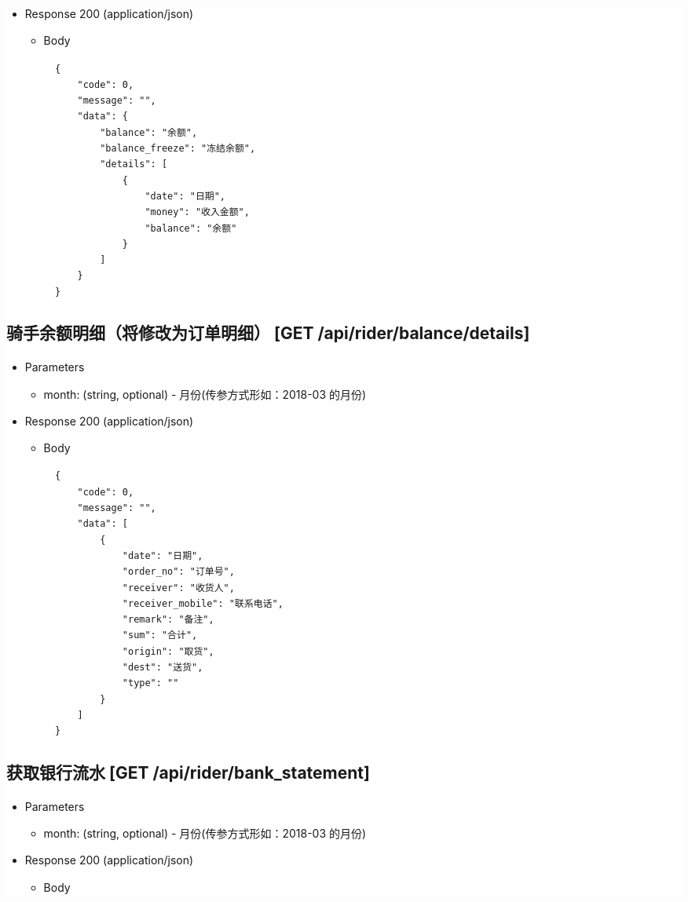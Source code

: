 
+ Response 200 (application/json)
    + Body

            {
                "code": 0,
                "message": "",
                "data": {
                    "balance": "余额",
                    "balance_freeze": "冻结余额",
                    "details": [
                        {
                            "date": "日期",
                            "money": "收入金额",
                            "balance": "余额"
                        }
                    ]
                }
            }

## 骑手余额明细（将修改为订单明细） [GET /api/rider/balance/details]


+ Parameters
    + month: (string, optional) - 月份(传参方式形如：2018-03 的月份)

+ Response 200 (application/json)
    + Body

            {
                "code": 0,
                "message": "",
                "data": [
                    {
                        "date": "日期",
                        "order_no": "订单号",
                        "receiver": "收货人",
                        "receiver_mobile": "联系电话",
                        "remark": "备注",
                        "sum": "合计",
                        "origin": "取货",
                        "dest": "送货",
                        "type": ""
                    }
                ]
            }

## 获取银行流水 [GET /api/rider/bank_statement]


+ Parameters
    + month: (string, optional) - 月份(传参方式形如：2018-03 的月份)

+ Response 200 (application/json)
    + Body

